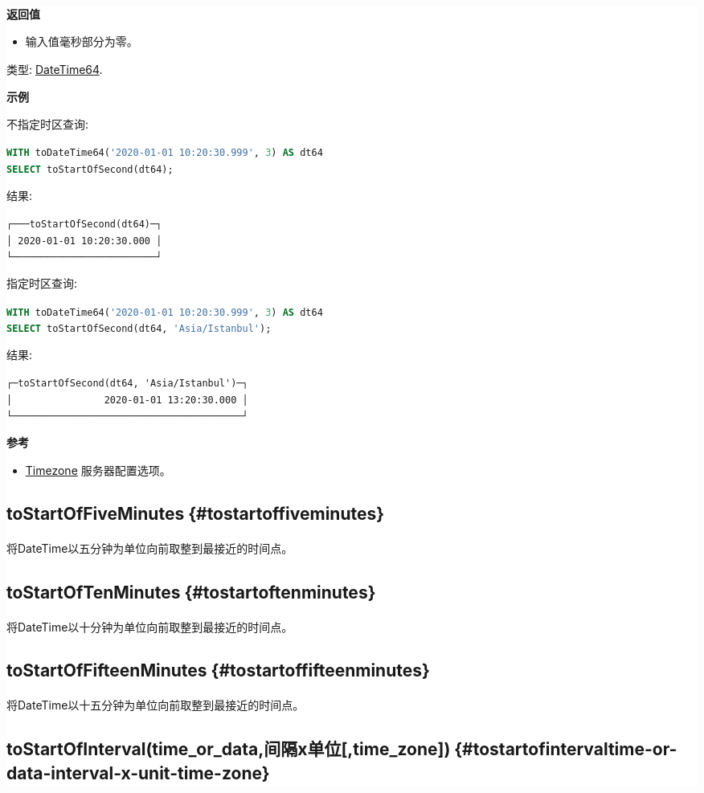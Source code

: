 **返回值**

-   输入值毫秒部分为零。

类型: [DateTime64](../../sql-reference/data-types/datetime64.md).

**示例**

不指定时区查询:

``` sql
WITH toDateTime64('2020-01-01 10:20:30.999', 3) AS dt64
SELECT toStartOfSecond(dt64);
```

结果:

``` text
┌───toStartOfSecond(dt64)─┐
│ 2020-01-01 10:20:30.000 │
└─────────────────────────┘
```

指定时区查询:

``` sql
WITH toDateTime64('2020-01-01 10:20:30.999', 3) AS dt64
SELECT toStartOfSecond(dt64, 'Asia/Istanbul');
```

结果:

``` text
┌─toStartOfSecond(dt64, 'Asia/Istanbul')─┐
│                2020-01-01 13:20:30.000 │
└────────────────────────────────────────┘
```

**参考**

-   [Timezone](../../operations/server-configuration-parameters/settings.md#server_configuration_parameters-timezone) 服务器配置选项。

## toStartOfFiveMinutes {#tostartoffiveminutes}

将DateTime以五分钟为单位向前取整到最接近的时间点。

## toStartOfTenMinutes {#tostartoftenminutes}

将DateTime以十分钟为单位向前取整到最接近的时间点。

## toStartOfFifteenMinutes {#tostartoffifteenminutes}

将DateTime以十五分钟为单位向前取整到最接近的时间点。

## toStartOfInterval(time_or_data,间隔x单位\[,time_zone\]) {#tostartofintervaltime-or-data-interval-x-unit-time-zone}
